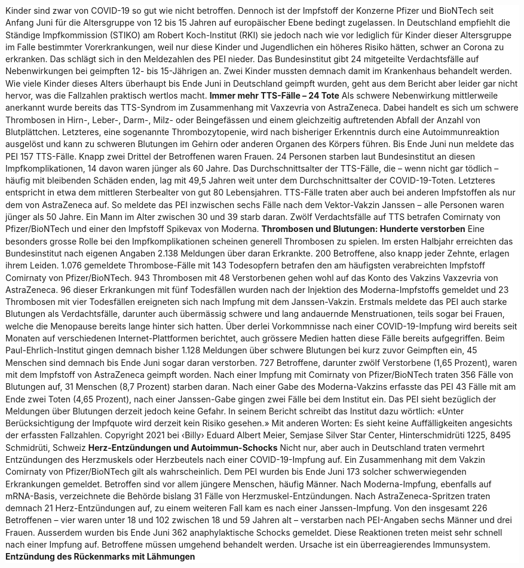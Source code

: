 Kinder sind zwar von COVID-19 so gut wie nicht betroffen. Dennoch ist der Impfstoff der Konzerne Pfizer und BioNTech seit Anfang Juni für die Altersgruppe von 12 bis 15 Jahren auf europäischer Ebene bedingt zugelassen. In Deutschland empfiehlt die Ständige Impfkommission (STIKO) am Robert Koch-Institut (RKI) sie jedoch nach wie vor lediglich für Kinder dieser Altersgruppe im Falle bestimmter Vorerkrankungen, weil nur diese Kinder und Jugendlichen ein höheres Risiko hätten, schwer an Corona zu erkranken. Das schlägt sich in den Meldezahlen des PEI nieder. Das Bundesinstitut gibt 24 mitgeteilte Verdachtsfälle auf Nebenwirkungen bei geimpften 12- bis 15-Jährigen an. Zwei Kinder mussten demnach damit im Krankenhaus behandelt werden. Wie viele Kinder dieses Alters überhaupt bis Ende Juni in Deutschland geimpft wurden, geht aus dem Bericht aber leider gar nicht hervor, was die Fallzahlen praktisch wertlos macht.
**Immer mehr TTS-Fälle – 24 Tote**
Als schwere Nebenwirkung mittlerweile anerkannt wurde bereits das TTS-Syndrom im Zusammenhang mit Vaxzevria von AstraZeneca. Dabei handelt es sich um schwere Thrombosen in Hirn-, Leber-, Darm-, Milz- oder Beingefässen und einem gleichzeitig auftretenden Abfall der Anzahl von Blutplättchen. Letzteres, eine sogenannte Thrombozytopenie, wird nach bisheriger Erkenntnis durch eine Autoimmunreaktion ausgelöst und kann zu schweren Blutungen im Gehirn oder anderen Organen des Körpers führen.
Bis Ende Juni nun meldete das PEI 157 TTS-Fälle. Knapp zwei Drittel der Betroffenen waren Frauen. 24 Personen starben laut Bundesinstitut an diesen Impfkomplikationen, 14 davon waren jünger als 60 Jahre. Das Durchschnittsalter der TTS-Fälle, die – wenn nicht gar tödlich – häufig mit bleibenden Schäden enden, lag mit 49,5 Jahren weit unter dem Durchschnittsalter der COVID-19-Toten. Letzteres entspricht in etwa dem mittleren Sterbealter von gut 80 Lebensjahren.
TTS-Fälle traten aber auch bei anderen Impfstoffen als nur dem von AstraZeneca auf. So meldete das PEI inzwischen sechs Fälle nach dem Vektor-Vakzin Janssen – alle Personen waren jünger als 50 Jahre. Ein Mann im Alter zwischen 30 und 39 starb daran. Zwölf Verdachtsfälle auf TTS betrafen Comirnaty von Pfizer/BioNTech und einer den Impfstoff Spikevax von Moderna.
**Thrombosen und Blutungen: Hunderte verstorben**
Eine besonders grosse Rolle bei den Impfkomplikationen scheinen generell Thrombosen zu spielen. Im ersten Halbjahr erreichten das Bundesinstitut nach eigenen Angaben 2.138 Meldungen über daran Erkrankte. 200 Betroffene, also knapp jeder Zehnte, erlagen ihrem Leiden. 1.076 gemeldete Thrombose-Fälle mit 143 Todesopfern betrafen den am häufigsten verabreichten Impfstoff Comirnaty von Pfizer/BioNTech. 943 Thrombosen mit 48 Verstorbenen gehen wohl auf das Konto des Vakzins Vaxzevria von AstraZeneca. 96 dieser Erkrankungen mit fünf Todesfällen wurden nach der Injektion des Moderna-Impfstoffs gemeldet und 23 Thrombosen mit vier Todesfällen ereigneten sich nach Impfung mit dem Janssen-Vakzin.
Erstmals meldete das PEI auch starke Blutungen als Verdachtsfälle, darunter auch übermässig schwere und lang andauernde Menstruationen, teils sogar bei Frauen, welche die Menopause bereits lange hinter sich hatten. Über derlei Vorkommnisse nach einer COVID-19-Impfung wird bereits seit Monaten auf verschiedenen Internet-Plattformen berichtet, auch grössere Medien hatten diese Fälle bereits aufgegriffen.
Beim Paul-Ehrlich-Institut gingen demnach bisher 1.128 Meldungen über schwere Blutungen bei kurz zuvor Geimpften ein, 45 Menschen sind demnach bis Ende Juni sogar daran verstorben. 727 Betroffene, darunter zwölf Verstorbene (1,65 Prozent), waren mit dem Impfstoff von AstraZeneca geimpft worden. Nach einer Impfung mit Comirnaty von Pfizer/BioNTech traten 356 Fälle von Blutungen auf, 31 Menschen (8,7 Prozent) starben daran. Nach einer Gabe des Moderna-Vakzins erfasste das PEI 43 Fälle mit am Ende zwei Toten (4,65 Prozent), nach einer Janssen-Gabe gingen zwei Fälle bei dem Institut ein.
Das PEI sieht bezüglich der Meldungen über Blutungen derzeit jedoch keine Gefahr. In seinem Bericht schreibt das Institut dazu wörtlich: «Unter Berücksichtigung der Impfquote wird derzeit kein Risiko gesehen.» Mit anderen Worten: Es sieht keine Auffälligkeiten angesichts der erfassten Fallzahlen.
Copyright 2021 bei ‹Billy› Eduard Albert Meier, Semjase Silver Star Center, Hinterschmidrüti 1225, 8495 Schmidrüti, Schweiz
**Herz-Entzündungen und Autoimmun-Schocks**
Nicht nur, aber auch in Deutschland traten vermehrt Entzündungen des Herzmuskels oder Herzbeutels nach einer COVID-19-Impfung auf. Ein Zusammenhang mit dem Vakzin Comirnaty von Pfizer/BioNTech gilt als wahrscheinlich. Dem PEI wurden bis Ende Juni 173 solcher schwerwiegenden Erkrankungen gemeldet. Betroffen sind vor allem jüngere Menschen, häufig Männer.
Nach Moderna-Impfung, ebenfalls auf mRNA-Basis, verzeichnete die Behörde bislang 31 Fälle von Herzmuskel-Entzündungen. Nach AstraZeneca-Spritzen traten demnach 21 Herz-Entzündungen auf, zu einem weiteren Fall kam es nach einer Janssen-Impfung. Von den insgesamt 226 Betroffenen – vier waren unter 18 und 102 zwischen 18 und 59 Jahren alt – verstarben nach PEI-Angaben sechs Männer und drei Frauen.
Ausserdem wurden bis Ende Juni 362 anaphylaktische Schocks gemeldet. Diese Reaktionen treten meist sehr schnell nach einer Impfung auf. Betroffene müssen umgehend behandelt werden. Ursache ist ein überreagierendes Immunsystem.
**Entzündung des Rückenmarks mit Lähmungen**